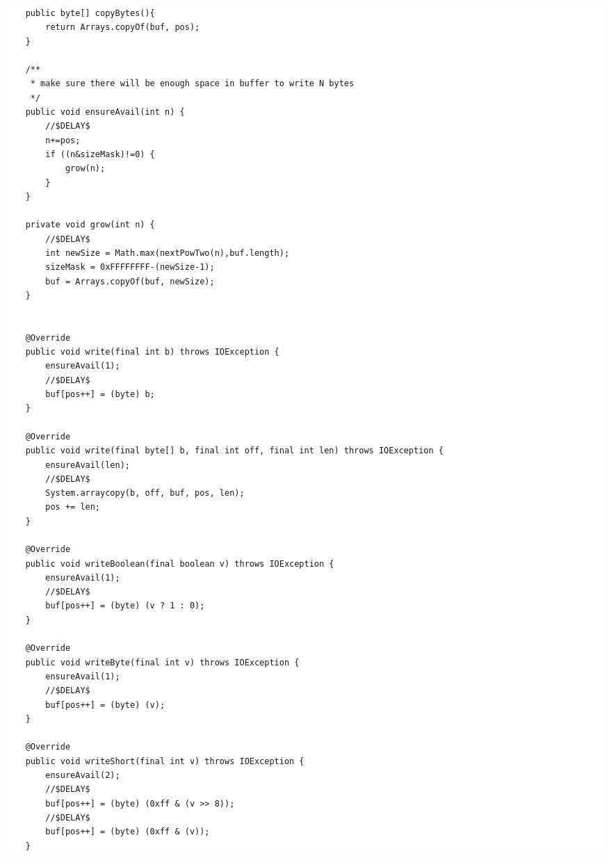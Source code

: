 
        public byte[] copyBytes(){
            return Arrays.copyOf(buf, pos);
        }

        /**
         * make sure there will be enough space in buffer to write N bytes
         */
        public void ensureAvail(int n) {
            //$DELAY$
            n+=pos;
            if ((n&sizeMask)!=0) {
                grow(n);
            }
        }

        private void grow(int n) {
            //$DELAY$
            int newSize = Math.max(nextPowTwo(n),buf.length);
            sizeMask = 0xFFFFFFFF-(newSize-1);
            buf = Arrays.copyOf(buf, newSize);
        }


        @Override
        public void write(final int b) throws IOException {
            ensureAvail(1);
            //$DELAY$
            buf[pos++] = (byte) b;
        }

        @Override
        public void write(final byte[] b, final int off, final int len) throws IOException {
            ensureAvail(len);
            //$DELAY$
            System.arraycopy(b, off, buf, pos, len);
            pos += len;
        }

        @Override
        public void writeBoolean(final boolean v) throws IOException {
            ensureAvail(1);
            //$DELAY$
            buf[pos++] = (byte) (v ? 1 : 0);
        }

        @Override
        public void writeByte(final int v) throws IOException {
            ensureAvail(1);
            //$DELAY$
            buf[pos++] = (byte) (v);
        }

        @Override
        public void writeShort(final int v) throws IOException {
            ensureAvail(2);
            //$DELAY$
            buf[pos++] = (byte) (0xff & (v >> 8));
            //$DELAY$
            buf[pos++] = (byte) (0xff & (v));
        }

